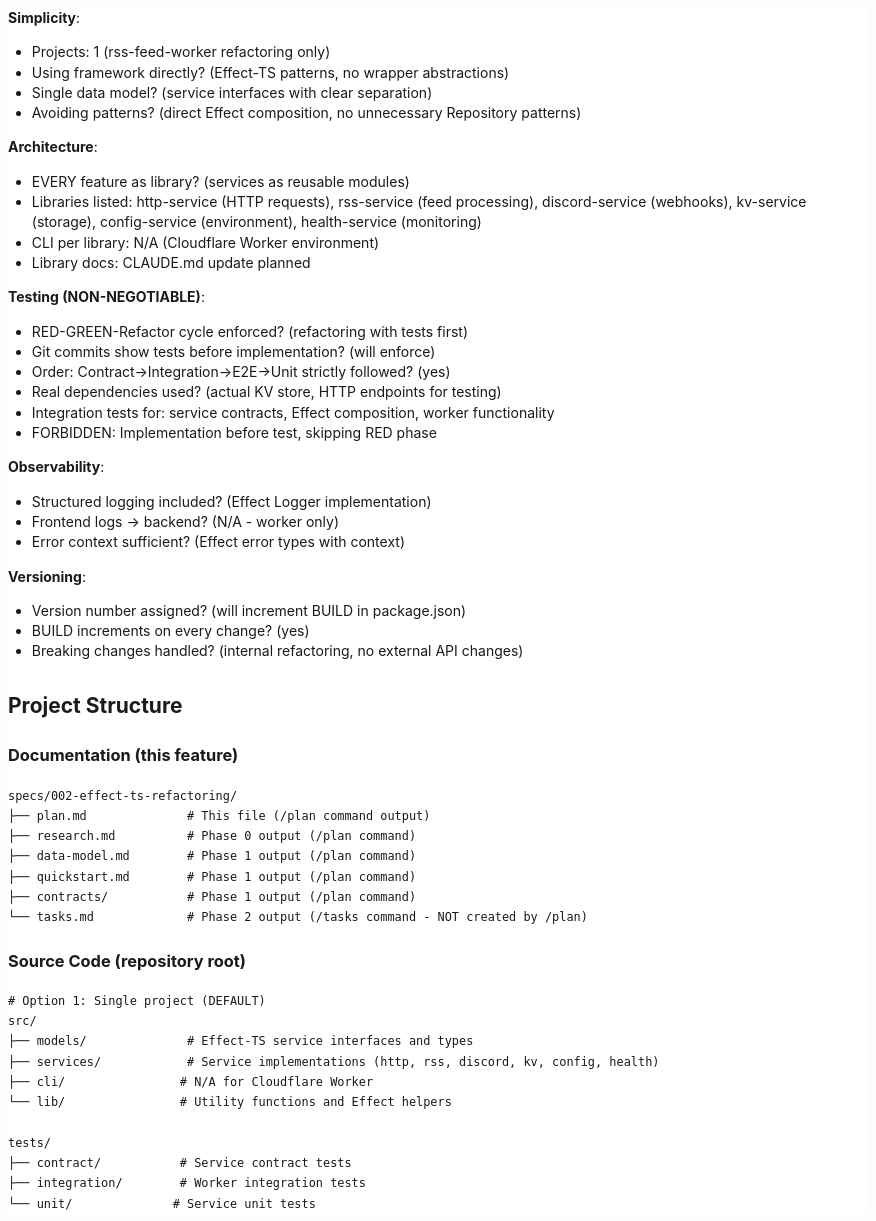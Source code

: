 **Simplicity**:
- Projects: 1 (rss-feed-worker refactoring only)
- Using framework directly? (Effect-TS patterns, no wrapper abstractions)
- Single data model? (service interfaces with clear separation)
- Avoiding patterns? (direct Effect composition, no unnecessary Repository patterns)

**Architecture**:
- EVERY feature as library? (services as reusable modules)
- Libraries listed: http-service (HTTP requests), rss-service (feed processing), discord-service (webhooks), kv-service (storage), config-service (environment), health-service (monitoring)
- CLI per library: N/A (Cloudflare Worker environment)
- Library docs: CLAUDE.md update planned

**Testing (NON-NEGOTIABLE)**:
- RED-GREEN-Refactor cycle enforced? (refactoring with tests first)
- Git commits show tests before implementation? (will enforce)
- Order: Contract→Integration→E2E→Unit strictly followed? (yes)
- Real dependencies used? (actual KV store, HTTP endpoints for testing)
- Integration tests for: service contracts, Effect composition, worker functionality
- FORBIDDEN: Implementation before test, skipping RED phase

**Observability**:
- Structured logging included? (Effect Logger implementation)
- Frontend logs → backend? (N/A - worker only)
- Error context sufficient? (Effect error types with context)

**Versioning**:
- Version number assigned? (will increment BUILD in package.json)
- BUILD increments on every change? (yes)
- Breaking changes handled? (internal refactoring, no external API changes)

## Project Structure

### Documentation (this feature)
```
specs/002-effect-ts-refactoring/
├── plan.md              # This file (/plan command output)
├── research.md          # Phase 0 output (/plan command)
├── data-model.md        # Phase 1 output (/plan command)
├── quickstart.md        # Phase 1 output (/plan command)
├── contracts/           # Phase 1 output (/plan command)
└── tasks.md             # Phase 2 output (/tasks command - NOT created by /plan)
```

### Source Code (repository root)
```
# Option 1: Single project (DEFAULT)
src/
├── models/              # Effect-TS service interfaces and types
├── services/            # Service implementations (http, rss, discord, kv, config, health)
├── cli/                # N/A for Cloudflare Worker
└── lib/                # Utility functions and Effect helpers

tests/
├── contract/           # Service contract tests
├── integration/        # Worker integration tests  
└── unit/              # Service unit tests
```

